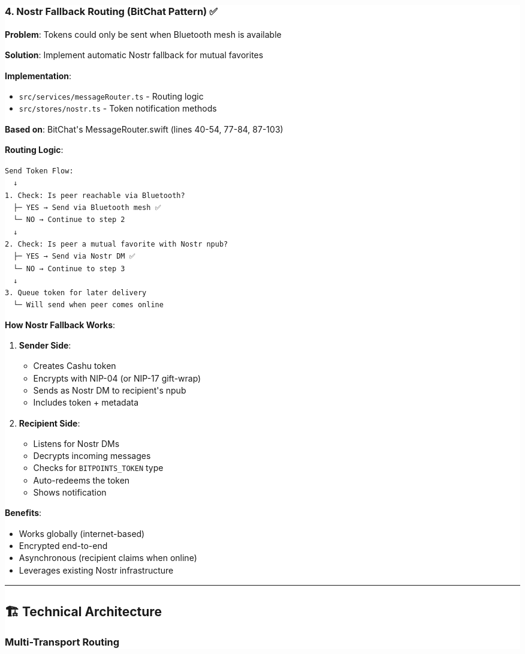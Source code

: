 
### 4. Nostr Fallback Routing (BitChat Pattern) ✅

**Problem**: Tokens could only be sent when Bluetooth mesh is available

**Solution**: Implement automatic Nostr fallback for mutual favorites

**Implementation**: 
- `src/services/messageRouter.ts` - Routing logic
- `src/stores/nostr.ts` - Token notification methods

**Based on**: BitChat's MessageRouter.swift (lines 40-54, 77-84, 87-103)

**Routing Logic**:

```
Send Token Flow:
  ↓
1. Check: Is peer reachable via Bluetooth?
  ├─ YES → Send via Bluetooth mesh ✅
  └─ NO → Continue to step 2
  ↓
2. Check: Is peer a mutual favorite with Nostr npub?
  ├─ YES → Send via Nostr DM ✅
  └─ NO → Continue to step 3
  ↓
3. Queue token for later delivery
  └─ Will send when peer comes online
```

**How Nostr Fallback Works**:

1. **Sender Side**:
   - Creates Cashu token
   - Encrypts with NIP-04 (or NIP-17 gift-wrap)
   - Sends as Nostr DM to recipient's npub
   - Includes token + metadata

2. **Recipient Side**:
   - Listens for Nostr DMs
   - Decrypts incoming messages
   - Checks for `BITPOINTS_TOKEN` type
   - Auto-redeems the token
   - Shows notification

**Benefits**:
- Works globally (internet-based)
- Encrypted end-to-end
- Asynchronous (recipient claims when online)
- Leverages existing Nostr infrastructure

---

## 🏗️ Technical Architecture

### Multi-Transport Routing
